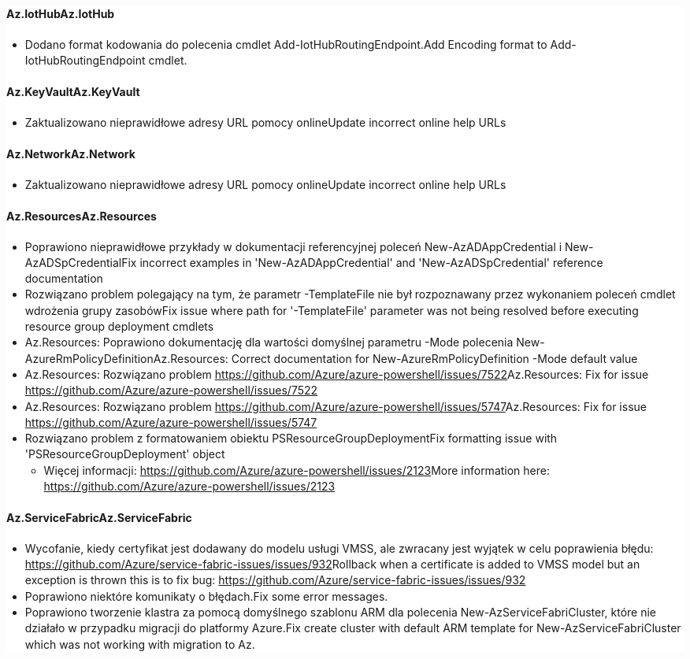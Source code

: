 #### <a name="aziothub"></a><span data-ttu-id="c7221-152">Az.IotHub</span><span class="sxs-lookup"><span data-stu-id="c7221-152">Az.IotHub</span></span>
* <span data-ttu-id="c7221-153">Dodano format kodowania do polecenia cmdlet Add-IotHubRoutingEndpoint.</span><span class="sxs-lookup"><span data-stu-id="c7221-153">Add Encoding format to Add-IotHubRoutingEndpoint cmdlet.</span></span>

#### <a name="azkeyvault"></a><span data-ttu-id="c7221-154">Az.KeyVault</span><span class="sxs-lookup"><span data-stu-id="c7221-154">Az.KeyVault</span></span>
* <span data-ttu-id="c7221-155">Zaktualizowano nieprawidłowe adresy URL pomocy online</span><span class="sxs-lookup"><span data-stu-id="c7221-155">Update incorrect online help URLs</span></span>

#### <a name="aznetwork"></a><span data-ttu-id="c7221-156">Az.Network</span><span class="sxs-lookup"><span data-stu-id="c7221-156">Az.Network</span></span>
* <span data-ttu-id="c7221-157">Zaktualizowano nieprawidłowe adresy URL pomocy online</span><span class="sxs-lookup"><span data-stu-id="c7221-157">Update incorrect online help URLs</span></span>

#### <a name="azresources"></a><span data-ttu-id="c7221-158">Az.Resources</span><span class="sxs-lookup"><span data-stu-id="c7221-158">Az.Resources</span></span>
* <span data-ttu-id="c7221-159">Poprawiono nieprawidłowe przykłady w dokumentacji referencyjnej poleceń New-AzADAppCredential i New-AzADSpCredential</span><span class="sxs-lookup"><span data-stu-id="c7221-159">Fix incorrect examples in 'New-AzADAppCredential' and 'New-AzADSpCredential' reference documentation</span></span>
* <span data-ttu-id="c7221-160">Rozwiązano problem polegający na tym, że parametr -TemplateFile nie był rozpoznawany przez wykonaniem poleceń cmdlet wdrożenia grupy zasobów</span><span class="sxs-lookup"><span data-stu-id="c7221-160">Fix issue where path for '-TemplateFile' parameter was not being resolved before executing resource group deployment cmdlets</span></span>
* <span data-ttu-id="c7221-161">Az.Resources: Poprawiono dokumentację dla wartości domyślnej parametru -Mode polecenia New-AzureRmPolicyDefinition</span><span class="sxs-lookup"><span data-stu-id="c7221-161">Az.Resources: Correct documentation for New-AzureRmPolicyDefinition -Mode default value</span></span>
* <span data-ttu-id="c7221-162">Az.Resources: Rozwiązano problem https://github.com/Azure/azure-powershell/issues/7522</span><span class="sxs-lookup"><span data-stu-id="c7221-162">Az.Resources: Fix for issue https://github.com/Azure/azure-powershell/issues/7522</span></span>
* <span data-ttu-id="c7221-163">Az.Resources: Rozwiązano problem https://github.com/Azure/azure-powershell/issues/5747</span><span class="sxs-lookup"><span data-stu-id="c7221-163">Az.Resources: Fix for issue https://github.com/Azure/azure-powershell/issues/5747</span></span>
* <span data-ttu-id="c7221-164">Rozwiązano problem z formatowaniem obiektu PSResourceGroupDeployment</span><span class="sxs-lookup"><span data-stu-id="c7221-164">Fix formatting issue with 'PSResourceGroupDeployment' object</span></span>
    - <span data-ttu-id="c7221-165">Więcej informacji: https://github.com/Azure/azure-powershell/issues/2123</span><span class="sxs-lookup"><span data-stu-id="c7221-165">More information here: https://github.com/Azure/azure-powershell/issues/2123</span></span>

#### <a name="azservicefabric"></a><span data-ttu-id="c7221-166">Az.ServiceFabric</span><span class="sxs-lookup"><span data-stu-id="c7221-166">Az.ServiceFabric</span></span>
* <span data-ttu-id="c7221-167">Wycofanie, kiedy certyfikat jest dodawany do modelu usługi VMSS, ale zwracany jest wyjątek w celu poprawienia błędu: https://github.com/Azure/service-fabric-issues/issues/932</span><span class="sxs-lookup"><span data-stu-id="c7221-167">Rollback when a certificate is added to VMSS model but an exception is thrown this is to fix bug: https://github.com/Azure/service-fabric-issues/issues/932</span></span>
* <span data-ttu-id="c7221-168">Poprawiono niektóre komunikaty o błędach.</span><span class="sxs-lookup"><span data-stu-id="c7221-168">Fix some error messages.</span></span>
* <span data-ttu-id="c7221-169">Poprawiono tworzenie klastra za pomocą domyślnego szablonu ARM dla polecenia New-AzServiceFabriCluster, które nie działało w przypadku migracji do platformy Azure.</span><span class="sxs-lookup"><span data-stu-id="c7221-169">Fix create cluster with default ARM template for New-AzServiceFabriCluster which was not working with migration to Az.</span></span>